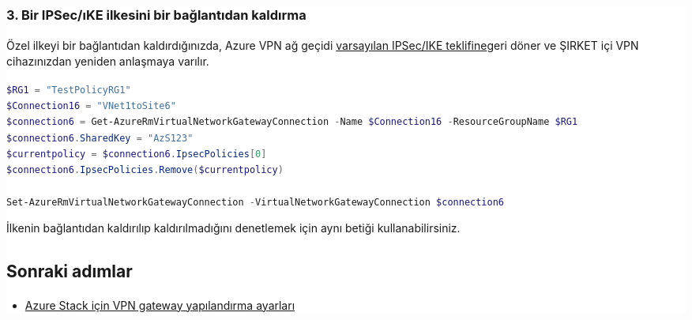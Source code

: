 ### <a name="3-remove-an-ipsecike-policy-from-a-connection"></a>3. Bir IPSec/ıKE ilkesini bir bağlantıdan kaldırma

Özel ilkeyi bir bağlantıdan kaldırdığınızda, Azure VPN ağ geçidi [varsayılan IPSec/IKE teklifine](azure-stack-vpn-gateway-settings.md#ipsecike-parameters)geri döner ve ŞIRKET içi VPN cihazınızdan yeniden anlaşmaya varılır.

```powershell
$RG1 = "TestPolicyRG1"
$Connection16 = "VNet1toSite6"
$connection6 = Get-AzureRmVirtualNetworkGatewayConnection -Name $Connection16 -ResourceGroupName $RG1
$connection6.SharedKey = "AzS123"
$currentpolicy = $connection6.IpsecPolicies[0]
$connection6.IpsecPolicies.Remove($currentpolicy)

Set-AzureRmVirtualNetworkGatewayConnection -VirtualNetworkGatewayConnection $connection6
```

İlkenin bağlantıdan kaldırılıp kaldırılmadığını denetlemek için aynı betiği kullanabilirsiniz.

## <a name="next-steps"></a>Sonraki adımlar

- [Azure Stack için VPN gateway yapılandırma ayarları](azure-stack-vpn-gateway-settings.md)
